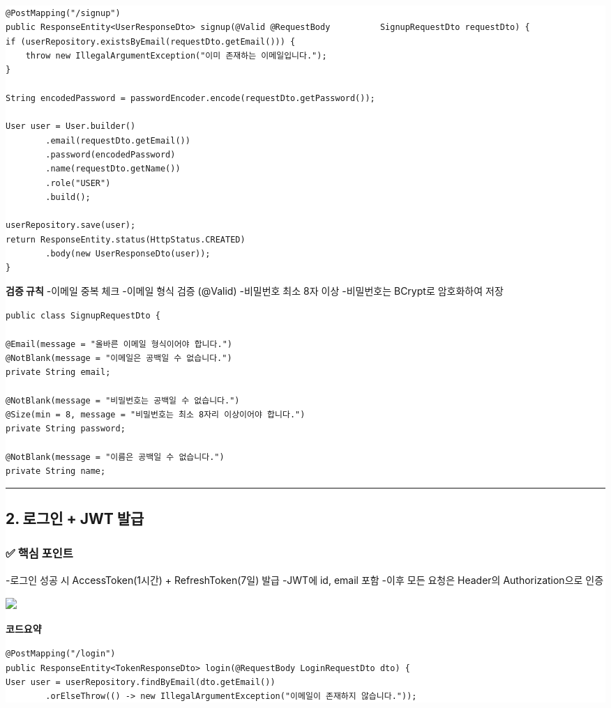     @PostMapping("/signup")
    public ResponseEntity<UserResponseDto> signup(@Valid @RequestBody          SignupRequestDto requestDto) {
    if (userRepository.existsByEmail(requestDto.getEmail())) {
        throw new IllegalArgumentException("이미 존재하는 이메일입니다.");
    }

    String encodedPassword = passwordEncoder.encode(requestDto.getPassword());

    User user = User.builder()
            .email(requestDto.getEmail())
            .password(encodedPassword)
            .name(requestDto.getName())
            .role("USER")
            .build();

    userRepository.save(user);
    return ResponseEntity.status(HttpStatus.CREATED)
            .body(new UserResponseDto(user));
    }
    
    
 **검증 규칙**
-이메일 중복 체크
-이메일 형식 검증 (@Valid)
-비밀번호 최소 8자 이상
-비밀번호는 BCrypt로 암호화하여 저장 </aside>
 
    public class SignupRequestDto {

    @Email(message = "올바른 이메일 형식이어야 합니다.")
    @NotBlank(message = "이메일은 공백일 수 없습니다.")
    private String email;

    @NotBlank(message = "비밀번호는 공백일 수 없습니다.")
    @Size(min = 8, message = "비밀번호는 최소 8자리 이상이어야 합니다.")
    private String password;

    @NotBlank(message = "이름은 공백일 수 없습니다.")
    private String name;
 
  ---  

##  **2. 로그인 + JWT 발급**
### **✅ 핵심 포인트**
-로그인 성공 시 AccessToken(1시간) + RefreshToken(7일) 발급
-JWT에 id, email 포함
-이후 모든 요청은 Header의 Authorization으로 인증

![](https://velog.velcdn.com/images/shkim6663/post/ff62aede-44ff-4415-adb8-40776df76d32/image.png)



**코드요약**

    @PostMapping("/login")
    public ResponseEntity<TokenResponseDto> login(@RequestBody LoginRequestDto dto) {
    User user = userRepository.findByEmail(dto.getEmail())
            .orElseThrow(() -> new IllegalArgumentException("이메일이 존재하지 않습니다."));
